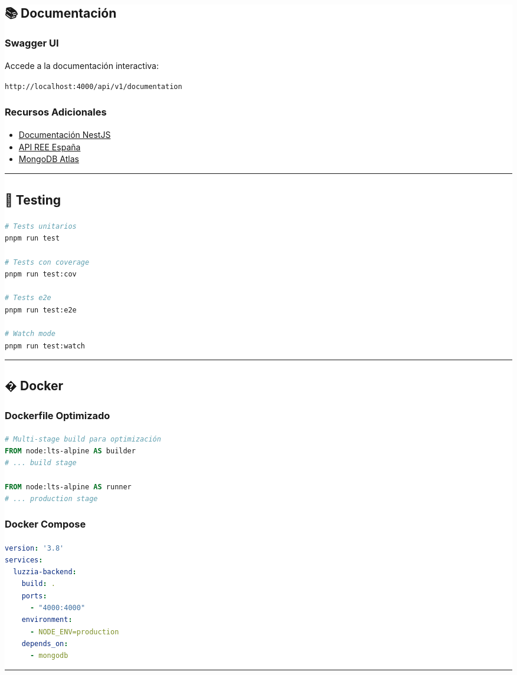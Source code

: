 
## 📚 Documentación

### Swagger UI
Accede a la documentación interactiva:
```
http://localhost:4000/api/v1/documentation
```

### Recursos Adicionales
- [Documentación NestJS](https://docs.nestjs.com/)
- [API REE España](https://www.esios.ree.es/)
- [MongoDB Atlas](https://docs.atlas.mongodb.com/)

---

## 🧪 Testing

```bash
# Tests unitarios
pnpm run test

# Tests con coverage
pnpm run test:cov

# Tests e2e
pnpm run test:e2e

# Watch mode
pnpm run test:watch
```

---

## � Docker

### Dockerfile Optimizado
```dockerfile
# Multi-stage build para optimización
FROM node:lts-alpine AS builder
# ... build stage

FROM node:lts-alpine AS runner
# ... production stage
```

### Docker Compose
```yaml
version: '3.8'
services:
  luzzia-backend:
    build: .
    ports:
      - "4000:4000"
    environment:
      - NODE_ENV=production
    depends_on:
      - mongodb
```

---